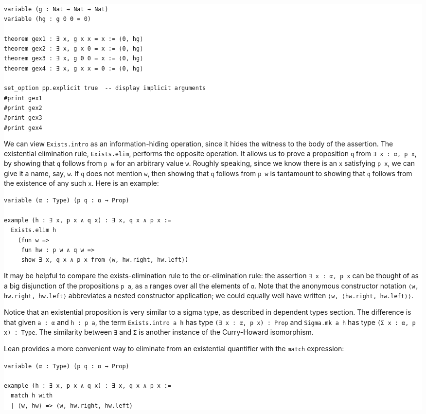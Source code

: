 ```lean
variable (g : Nat → Nat → Nat)
variable (hg : g 0 0 = 0)

theorem gex1 : ∃ x, g x x = x := ⟨0, hg⟩
theorem gex2 : ∃ x, g x 0 = x := ⟨0, hg⟩
theorem gex3 : ∃ x, g 0 0 = x := ⟨0, hg⟩
theorem gex4 : ∃ x, g x x = 0 := ⟨0, hg⟩

set_option pp.explicit true  -- display implicit arguments
#print gex1
#print gex2
#print gex3
#print gex4
```

We can view ``Exists.intro`` as an information-hiding operation, since
it hides the witness to the body of the assertion. The existential
elimination rule, ``Exists.elim``, performs the opposite operation. It
allows us to prove a proposition ``q`` from ``∃ x : α, p x``, by
showing that ``q`` follows from ``p w`` for an arbitrary value
``w``. Roughly speaking, since we know there is an ``x`` satisfying
``p x``, we can give it a name, say, ``w``. If ``q`` does not mention
``w``, then showing that ``q`` follows from ``p w`` is tantamount to
showing that ``q`` follows from the existence of any such ``x``. Here
is an example:

```lean
variable (α : Type) (p q : α → Prop)

example (h : ∃ x, p x ∧ q x) : ∃ x, q x ∧ p x :=
  Exists.elim h
    (fun w =>
     fun hw : p w ∧ q w =>
     show ∃ x, q x ∧ p x from ⟨w, hw.right, hw.left⟩)
```

It may be helpful to compare the exists-elimination rule to the
or-elimination rule: the assertion ``∃ x : α, p x`` can be thought of
as a big disjunction of the propositions ``p a``, as ``a`` ranges over
all the elements of ``α``. Note that the anonymous constructor
notation ``⟨w, hw.right, hw.left⟩`` abbreviates a nested constructor
application; we could equally well have written ``⟨w, ⟨hw.right, hw.left⟩⟩``.

Notice that an existential proposition is very similar to a sigma
type, as described in dependent types section.  The difference is that
given ``a : α`` and ``h : p a``, the term ``Exists.intro a h`` has
type ``(∃ x : α, p x) : Prop`` and ``Sigma.mk a h`` has type
``(Σ x : α, p x) : Type``. The similarity between ``∃`` and ``Σ`` is another
instance of the Curry-Howard isomorphism.

Lean provides a more convenient way to eliminate from an existential
quantifier with the ``match`` expression:

```lean
variable (α : Type) (p q : α → Prop)

example (h : ∃ x, p x ∧ q x) : ∃ x, q x ∧ p x :=
  match h with
  | ⟨w, hw⟩ => ⟨w, hw.right, hw.left⟩
```
